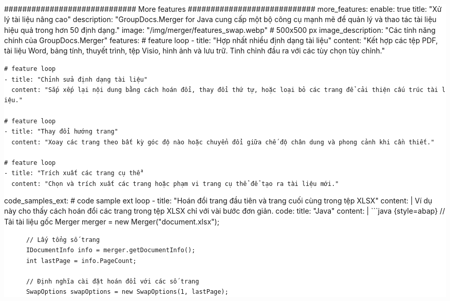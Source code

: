 ############################# More features ############################
more_features:
  enable: true
  title: "Xử lý tài liệu nâng cao"
  description: "GroupDocs.Merger for Java cung cấp một bộ công cụ mạnh mẽ để quản lý và thao tác tài liệu hiệu quả trong hơn 50 định dạng."
  image: "/img/merger/features_swap.webp" # 500x500 px
  image_description: "Các tính năng chính của GroupDocs.Merger"
  features:
    # feature loop
    - title: "Hợp nhất nhiều định dạng tài liệu"
      content: "Kết hợp các tệp PDF, tài liệu Word, bảng tính, thuyết trình, tệp Visio, hình ảnh và lưu trữ. Tinh chỉnh đầu ra với các tùy chọn tùy chỉnh."

    # feature loop
    - title: "Chỉnh sửa định dạng tài liệu"
      content: "Sắp xếp lại nội dung bằng cách hoán đổi, thay đổi thứ tự, hoặc loại bỏ các trang để cải thiện cấu trúc tài liệu."

    # feature loop
    - title: "Thay đổi hướng trang"
      content: "Xoay các trang theo bất kỳ góc độ nào hoặc chuyển đổi giữa chế độ chân dung và phong cảnh khi cần thiết."

    # feature loop
    - title: "Trích xuất các trang cụ thể"
      content: "Chọn và trích xuất các trang hoặc phạm vi trang cụ thể để tạo ra tài liệu mới."
      
  code_samples_ext:
    # code sample ext loop
    - title: "Hoán đổi trang đầu tiên và trang cuối cùng trong tệp XLSX"
      content: |
        Ví dụ này cho thấy cách hoán đổi các trang trong tệp XLSX chỉ với vài bước đơn giản.
      code:
        title: "Java"
        content: |
          ```java {style=abap}
          // Tải tài liệu gốc
          Merger merger = new Merger("document.xlsx");

          // Lấy tổng số trang
          IDocumentInfo info = merger.getDocumentInfo();
          int lastPage = info.PageCount;

          // Định nghĩa cài đặt hoán đổi với các số trang
          SwapOptions swapOptions = new SwapOptions(1, lastPage);
